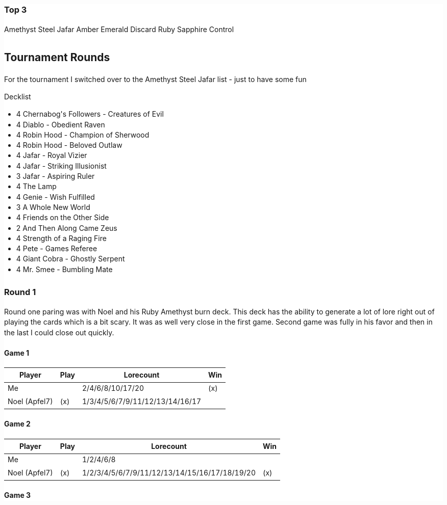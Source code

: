 ### Top 3

Amethyst Steel Jafar
Amber Emerald Discard
Ruby Sapphire Control

## Tournament Rounds

For the tournament I switched over to the Amethyst Steel Jafar list - just to have some fun

Decklist

- 4 Chernabog's Followers - Creatures of Evil
- 4 Diablo - Obedient Raven
- 4 Robin Hood - Champion of Sherwood
- 4 Robin Hood - Beloved Outlaw
- 4 Jafar - Royal Vizier
- 4 Jafar - Striking Illusionist
- 3 Jafar - Aspiring Ruler
- 4 The Lamp
- 4 Genie - Wish Fulfilled
- 3 A Whole New World
- 4 Friends on the Other Side
- 2 And Then Along Came Zeus
- 4 Strength of a Raging Fire
- 4 Pete - Games Referee
- 4 Giant Cobra - Ghostly Serpent
- 4 Mr. Smee - Bumbling Mate

### Round 1

Round one paring was with Noel and his Ruby Amethyst burn deck. This deck has the ability to generate a lot of lore right out of playing the cards which is a bit scary. It was as well very close in the first game. Second game was fully in his favor and then in the last I could close out quickly.

#### Game 1

| Player        | Play | Lorecount                       | Win |
| ------------- | ---- | ------------------------------- | --- |
| Me            |      | 2/4/6/8/10/17/20                | (x) |
| Noel (Apfel7) | (x)  | 1/3/4/5/6/7/9/11/12/13/14/16/17 |     |

#### Game 2

| Player        | Play | Lorecount                                     | Win |
| ------------- | ---- | --------------------------------------------- | --- |
| Me            |      | 1/2/4/6/8                                     |     |
| Noel (Apfel7) | (x)  | 1/2/3/4/5/6/7/9/11/12/13/14/15/16/17/18/19/20 | (x) |

#### Game 3
